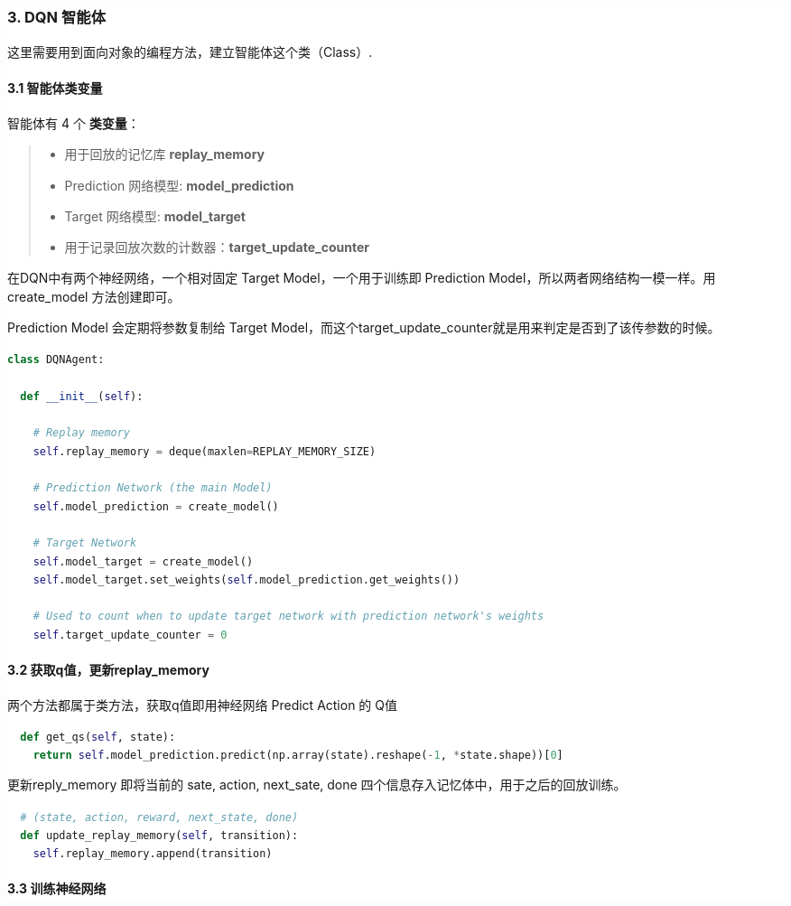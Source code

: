 ### 3. DQN 智能体

这里需要用到面向对象的编程方法，建立智能体这个类（Class）.

#### 3.1 智能体类变量 

智能体有 4 个 **类变量**：

>* 用于回放的记忆库 **replay_memory**
>
>* Prediction 网络模型: **model_prediction**
>
>* Target 网络模型: **model_target**
>
>* 用于记录回放次数的计数器：**target_update_counter** 

在DQN中有两个神经网络，一个相对固定 Target Model，一个用于训练即 Prediction Model，所以两者网络结构一模一样。用 create_model 方法创建即可。

Prediction Model 会定期将参数复制给 Target Model，而这个target_update_counter就是用来判定是否到了该传参数的时候。

```python
class DQNAgent:

  def __init__(self):
    
    # Replay memory
    self.replay_memory = deque(maxlen=REPLAY_MEMORY_SIZE)
    
    # Prediction Network (the main Model)
    self.model_prediction = create_model()
    
    # Target Network
    self.model_target = create_model()
    self.model_target.set_weights(self.model_prediction.get_weights())
    
    # Used to count when to update target network with prediction network's weights
    self.target_update_counter = 0
```

#### 3.2 获取q值，更新replay_memory

两个方法都属于类方法，获取q值即用神经网络 Predict Action 的 Q值

```python
  def get_qs(self, state):
    return self.model_prediction.predict(np.array(state).reshape(-1, *state.shape))[0]
```

更新reply_memory 即将当前的 sate, action, next_sate, done 四个信息存入记忆体中，用于之后的回放训练。

```python
  # (state, action, reward, next_state, done)
  def update_replay_memory(self, transition):
    self.replay_memory.append(transition)
```

#### 3.3 训练神经网络
